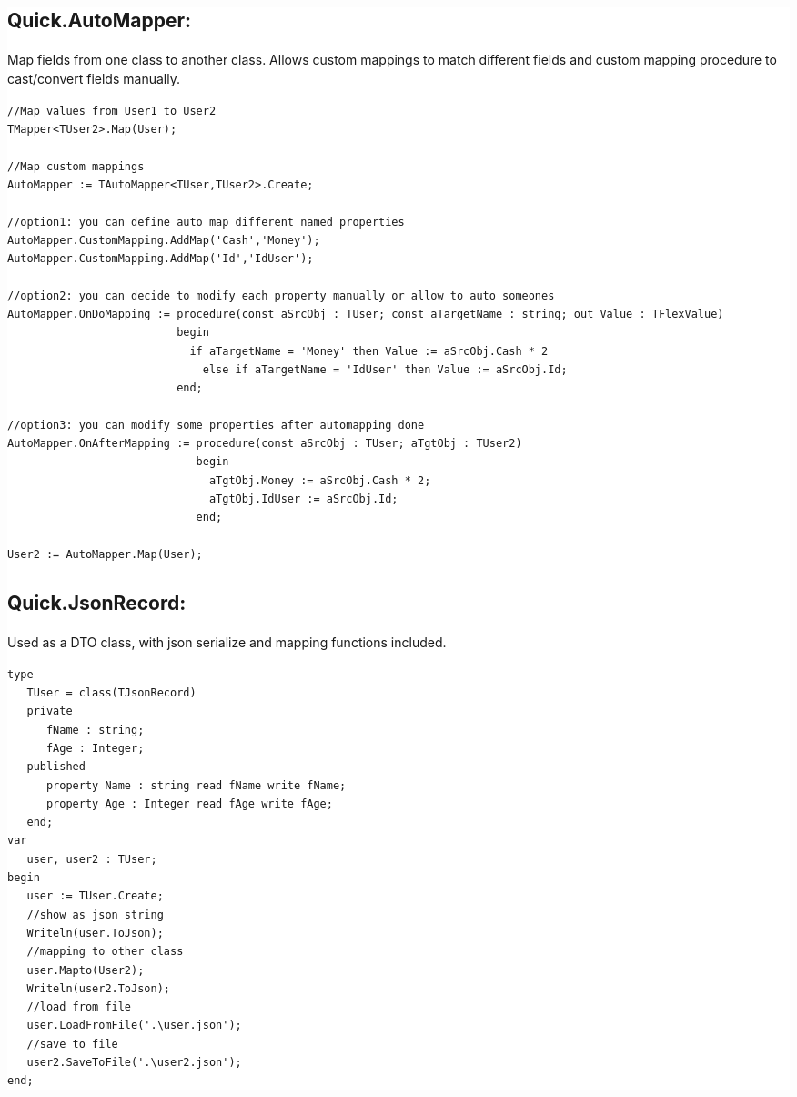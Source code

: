 **Quick.AutoMapper:**
--
Map fields from one class to another class. Allows custom mappings to match different fields and custom mapping procedure to cast/convert fields manually.	

```delphi
//Map values from User1 to User2
TMapper<TUser2>.Map(User);

//Map custom mappings
AutoMapper := TAutoMapper<TUser,TUser2>.Create;

//option1: you can define auto map different named properties
AutoMapper.CustomMapping.AddMap('Cash','Money');
AutoMapper.CustomMapping.AddMap('Id','IdUser');

//option2: you can decide to modify each property manually or allow to auto someones
AutoMapper.OnDoMapping := procedure(const aSrcObj : TUser; const aTargetName : string; out Value : TFlexValue)
                          begin
                            if aTargetName = 'Money' then Value := aSrcObj.Cash * 2
                              else if aTargetName = 'IdUser' then Value := aSrcObj.Id;
                          end;

//option3: you can modify some properties after automapping done
AutoMapper.OnAfterMapping := procedure(const aSrcObj : TUser; aTgtObj : TUser2)
                             begin
                               aTgtObj.Money := aSrcObj.Cash * 2;
                               aTgtObj.IdUser := aSrcObj.Id;
                             end;

User2 := AutoMapper.Map(User);
```

**Quick.JsonRecord:**
--
Used as a DTO class, with json serialize and mapping functions included.	

```delphi
type
   TUser = class(TJsonRecord)
   private
      fName : string;
      fAge : Integer;
   published
      property Name : string read fName write fName;
      property Age : Integer read fAge write fAge;
   end;
var
   user, user2 : TUser;
begin
   user := TUser.Create;
   //show as json string
   Writeln(user.ToJson);
   //mapping to other class
   user.Mapto(User2);
   Writeln(user2.ToJson);
   //load from file
   user.LoadFromFile('.\user.json');
   //save to file
   user2.SaveToFile('.\user2.json');
end;
```
